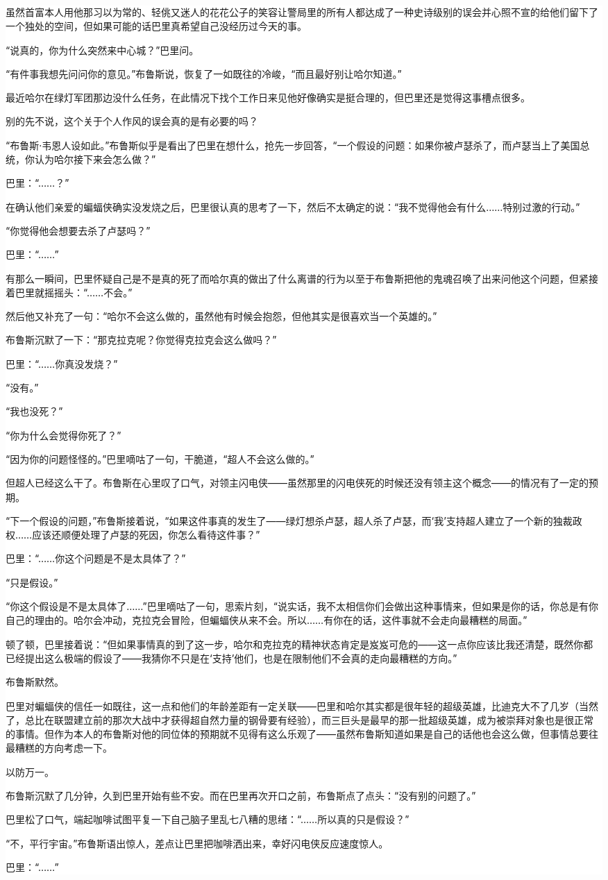 虽然首富本人用他那习以为常的、轻佻又迷人的花花公子的笑容让警局里的所有人都达成了一种史诗级别的误会并心照不宣的给他们留下了一个独处的空间，但如果可能的话巴里真希望自己没经历过今天的事。

“说真的，你为什么突然来中心城？”巴里问。

“有件事我想先问问你的意见。”布鲁斯说，恢复了一如既往的冷峻，“而且最好别让哈尔知道。”

最近哈尔在绿灯军团那边没什么任务，在此情况下找个工作日来见他好像确实是挺合理的，但巴里还是觉得这事槽点很多。

别的先不说，这个关于个人作风的误会真的是有必要的吗？

“布鲁斯·韦恩人设如此。”布鲁斯似乎是看出了巴里在想什么，抢先一步回答，“一个假设的问题：如果你被卢瑟杀了，而卢瑟当上了美国总统，你认为哈尔接下来会怎么做？”

巴里：“……？”

在确认他们亲爱的蝙蝠侠确实没发烧之后，巴里很认真的思考了一下，然后不太确定的说：“我不觉得他会有什么……特别过激的行动。”

“你觉得他会想要去杀了卢瑟吗？”

巴里：“……”

有那么一瞬间，巴里怀疑自己是不是真的死了而哈尔真的做出了什么离谱的行为以至于布鲁斯把他的鬼魂召唤了出来问他这个问题，但紧接着巴里就摇摇头：“……不会。”

然后他又补充了一句：“哈尔不会这么做的，虽然他有时候会抱怨，但他其实是很喜欢当一个英雄的。”

布鲁斯沉默了一下：“那克拉克呢？你觉得克拉克会这么做吗？”

巴里：“……你真没发烧？”

“没有。”

“我也没死？”

“你为什么会觉得你死了？”

“因为你的问题怪怪的。”巴里嘀咕了一句，干脆道，“超人不会这么做的。”

但超人已经这么干了。布鲁斯在心里叹了口气，对领主闪电侠——虽然那里的闪电侠死的时候还没有领主这个概念——的情况有了一定的预期。

“下一个假设的问题，”布鲁斯接着说，“如果这件事真的发生了——绿灯想杀卢瑟，超人杀了卢瑟，而‘我’支持超人建立了一个新的独裁政权……应该还顺便处理了卢瑟的死因，你怎么看待这件事？”

巴里：“……你这个问题是不是太具体了？”

“只是假设。”

“你这个假设是不是太具体了……”巴里嘀咕了一句，思索片刻，“说实话，我不太相信你们会做出这种事情来，但如果是你的话，你总是有你自己的理由的。哈尔会冲动，克拉克会冒险，但蝙蝠侠从来不会。所以……有你在的话，这件事就不会走向最糟糕的局面。”

顿了顿，巴里接着说：“但如果事情真的到了这一步，哈尔和克拉克的精神状态肯定是岌岌可危的——这一点你应该比我还清楚，既然你都已经提出这么极端的假设了——我猜你不只是在‘支持’他们，也是在限制他们不会真的走向最糟糕的方向。”

布鲁斯默然。

巴里对蝙蝠侠的信任一如既往，这一点和他们的年龄差距有一定关联——巴里和哈尔其实都是很年轻的超级英雄，比迪克大不了几岁（当然了，总比在联盟建立前的那次大战中才获得超自然力量的钢骨要有经验），而三巨头是最早的那一批超级英雄，成为被崇拜对象也是很正常的事情。但作为本人的布鲁斯对他的同位体的预期就不见得有这么乐观了——虽然布鲁斯知道如果是自己的话他也会这么做，但事情总要往最糟糕的方向考虑一下。

以防万一。

布鲁斯沉默了几分钟，久到巴里开始有些不安。而在巴里再次开口之前，布鲁斯点了点头：“没有别的问题了。”

巴里松了口气，端起咖啡试图平复一下自己脑子里乱七八糟的思绪：“……所以真的只是假设？”

“不，平行宇宙。”布鲁斯语出惊人，差点让巴里把咖啡洒出来，幸好闪电侠反应速度惊人。

巴里：“……”
